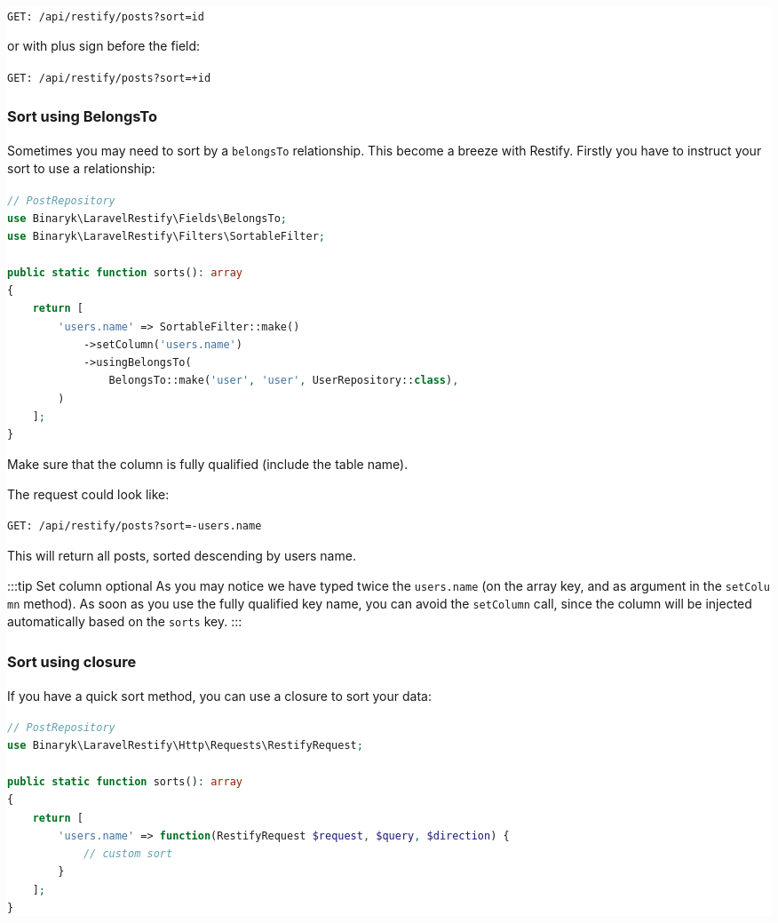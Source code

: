  ```http request
GET: /api/restify/posts?sort=id
```

or with plus sign before the field:

 ```http request
GET: /api/restify/posts?sort=+id
```

### Sort using BelongsTo

Sometimes you may need to sort by a `belongsTo` relationship. This become a breeze with Restify. Firstly you have to
instruct your sort to use a relationship:

```php
// PostRepository
use Binaryk\LaravelRestify\Fields\BelongsTo;
use Binaryk\LaravelRestify\Filters\SortableFilter;

public static function sorts(): array
{
    return [
        'users.name' => SortableFilter::make()
            ->setColumn('users.name')
            ->usingBelongsTo(
                BelongsTo::make('user', 'user', UserRepository::class),
        )
    ];
}
```

Make sure that the column is fully qualified (include the table name).

The request could look like:

```http request
GET: /api/restify/posts?sort=-users.name
```

This will return all posts, sorted descending by users name.

:::tip Set column optional
As you may notice we have typed twice the `users.name` (on the array key, and as argument in the `setColumn` method). As soon as you use the fully qualified key name, you can avoid the `setColumn` call, since the column will be injected automatically based on the `sorts` key.
:::

### Sort using closure

If you have a quick sort method, you can use a closure to sort your data:

```php
// PostRepository
use Binaryk\LaravelRestify\Http\Requests\RestifyRequest;

public static function sorts(): array
{
    return [
        'users.name' => function(RestifyRequest $request, $query, $direction) {
            // custom sort
        }
    ];
}
```
